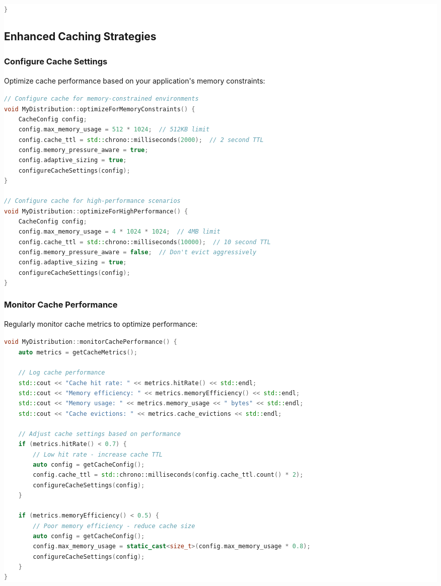 ```cpp
}
```

## Enhanced Caching Strategies

### Configure Cache Settings

Optimize cache performance based on your application's memory constraints:

```cpp
// Configure cache for memory-constrained environments
void MyDistribution::optimizeForMemoryConstraints() {
    CacheConfig config;
    config.max_memory_usage = 512 * 1024;  // 512KB limit
    config.cache_ttl = std::chrono::milliseconds(2000);  // 2 second TTL
    config.memory_pressure_aware = true;
    config.adaptive_sizing = true;
    configureCacheSettings(config);
}

// Configure cache for high-performance scenarios
void MyDistribution::optimizeForHighPerformance() {
    CacheConfig config;
    config.max_memory_usage = 4 * 1024 * 1024;  // 4MB limit
    config.cache_ttl = std::chrono::milliseconds(10000);  // 10 second TTL
    config.memory_pressure_aware = false;  // Don't evict aggressively
    config.adaptive_sizing = true;
    configureCacheSettings(config);
}
```

### Monitor Cache Performance

Regularly monitor cache metrics to optimize performance:

```cpp
void MyDistribution::monitorCachePerformance() {
    auto metrics = getCacheMetrics();
    
    // Log cache performance
    std::cout << "Cache hit rate: " << metrics.hitRate() << std::endl;
    std::cout << "Memory efficiency: " << metrics.memoryEfficiency() << std::endl;
    std::cout << "Memory usage: " << metrics.memory_usage << " bytes" << std::endl;
    std::cout << "Cache evictions: " << metrics.cache_evictions << std::endl;
    
    // Adjust cache settings based on performance
    if (metrics.hitRate() < 0.7) {
        // Low hit rate - increase cache TTL
        auto config = getCacheConfig();
        config.cache_ttl = std::chrono::milliseconds(config.cache_ttl.count() * 2);
        configureCacheSettings(config);
    }
    
    if (metrics.memoryEfficiency() < 0.5) {
        // Poor memory efficiency - reduce cache size
        auto config = getCacheConfig();
        config.max_memory_usage = static_cast<size_t>(config.max_memory_usage * 0.8);
        configureCacheSettings(config);
    }
}
```
